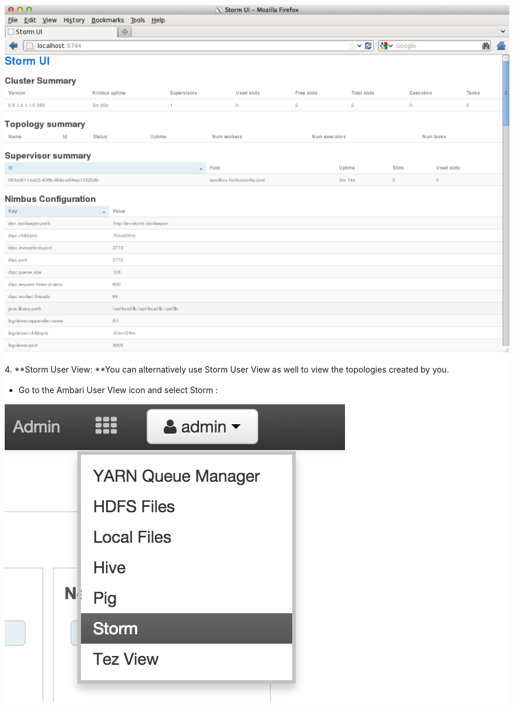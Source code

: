 ![](/assets/2-3/realtime-event-processing/t2/image_15.png)

4. **Storm User View: **You can alternatively use Storm User View as well to view the topologies created by you.

*   Go to the Ambari User VIew icon and select Storm :

![](/assets/2-3/realtime-event-processing/t2/image_16.png)

